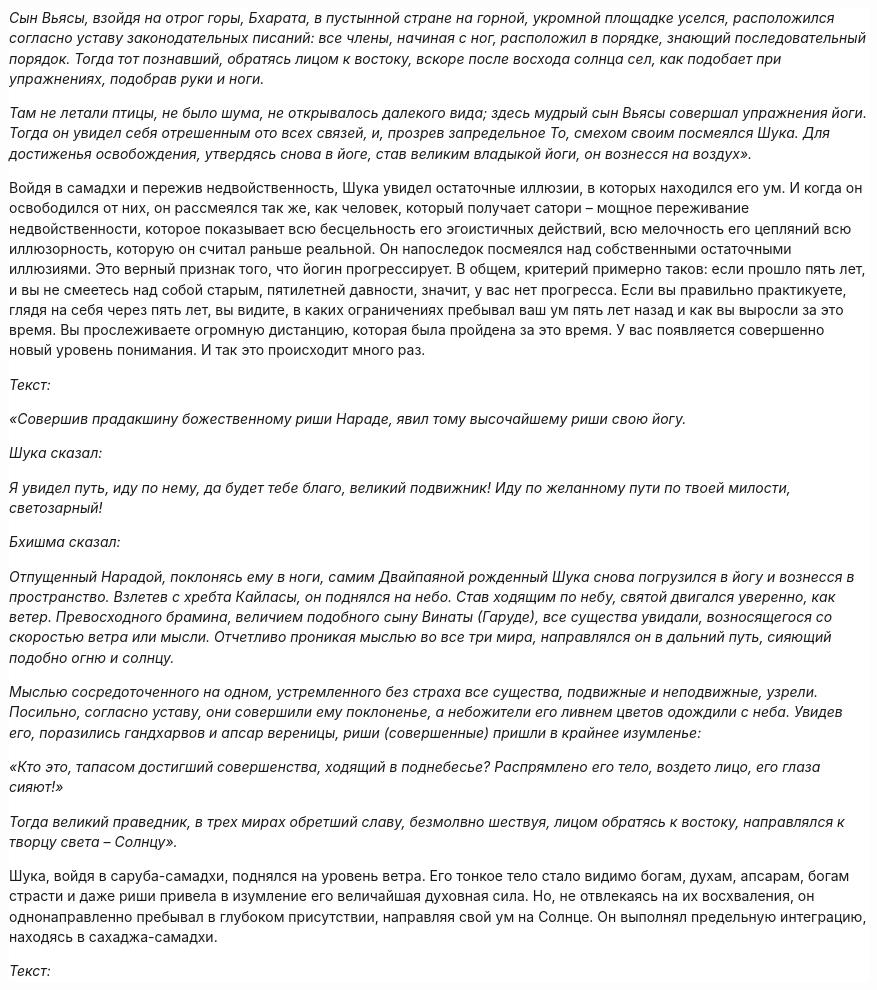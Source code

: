  _Сын Вьясы, взойдя на отрог горы, Бхарата, в пустынной стране на горной, укромной площадке уселся, расположился согласно уставу законодательных писаний: все члены, начиная с ног, расположил в порядке, знающий последовательный порядок. Тогда тот познавший, обратясь лицом к востоку, вскоре после восхода солнца сел, как подобает при упражнениях, подобрав руки и ноги._ 

 _Там не летали птицы, не было шума, не открывалось далекого вида; здесь мудрый сын Вьясы совершал упражнения йоги. Тогда он увидел себя отрешенным ото всех связей, и, прозрев запредельное То, смехом своим посмеялся Шука. Для достиженья освобождения, утвердясь снова в йоге, став великим владыкой йоги, он вознесся на воздух»._ 

  
 Войдя в самадхи и пережив недвойственность, Шука увидел остаточные иллюзии, в которых находился его ум. И когда он освободился от них, он рассмеялся так же, как человек, который получает сатори – мощное переживание недвойственности, которое показывает всю бесцельность его эгоистичных действий, всю мелочность его цепляний всю иллюзорность, которую он считал раньше реальной. Он напоследок посмеялся над собственными остаточными иллюзиями. Это верный признак того, что йогин прогрессирует. В общем, критерий примерно таков: если прошло пять лет, и вы не смеетесь над собой старым, пятилетней давности, значит, у вас нет прогресса. Если вы правильно практикуете, глядя на себя через пять лет, вы видите, в каких ограничениях пребывал ваш ум пять лет назад и как вы выросли за это время. Вы прослеживаете огромную дистанцию, которая была пройдена за это время. У вас появляется совершенно новый уровень понимания. И так это происходит много раз.

  
_Текст:_ 

 _«Совершив прадакшину божественному риши Нараде, явил тому высочайшему риши свою йогу._ 

 _Шука сказал:_ 

 _Я увидел путь, иду по нему, да будет тебе благо, великий подвижник! Иду по желанному пути по твоей милости, светозарный!_ 

 _Бхишма сказал:_ 

 _Отпущенный Нарадой, поклонясь ему в ноги, самим Двайпаяной рожденный Шука снова погрузился в йогу и вознесся в пространство. Взлетев с хребта Кайласы, он поднялся на небо. Став ходящим по небу, святой двигался уверенно, как ветер. Превосходного брамина, величием подобного сыну Винаты (Гаруде), все существа увидали, возносящегося со скоростью ветра или мысли. Отчетливо проникая мыслью во все три мира, направлялся он в дальний путь, сияющий подобно огню и солнцу._ 

 _Мыслью сосредоточенного на одном, устремленного без страха все существа, подвижные и неподвижные, узрели. Посильно, согласно уставу, они совершили ему поклоненье, а небожители его ливнем цветов одождили с неба. Увидев его, поразились гандхарвов и апсар вереницы, риши (совершенные) пришли в крайнее изумленье:_ 

 _«Кто это, тапасом достигший совершенства, ходящий в поднебесье? Распрямлено его тело, воздето лицо, его глаза сияют!»_ 

 _Тогда великий праведник, в трех мирах обретший славу, безмолвно шествуя, лицом обратясь к востоку, направлялся к творцу света – Солнцу»._ 

  
 Шука, войдя в саруба-самадхи, поднялся на уровень ветра. Его тонкое тело стало видимо богам, духам, апсарам, богам страсти и даже риши привела в изумление его величайшая духовная сила. Но, не отвлекаясь на их восхваления, он однонаправленно пребывал в глубоком присутствии, направляя свой ум на Солнце. Он выполнял предельную интеграцию, находясь в сахаджа-самадхи.

  
_Текст:_ 
